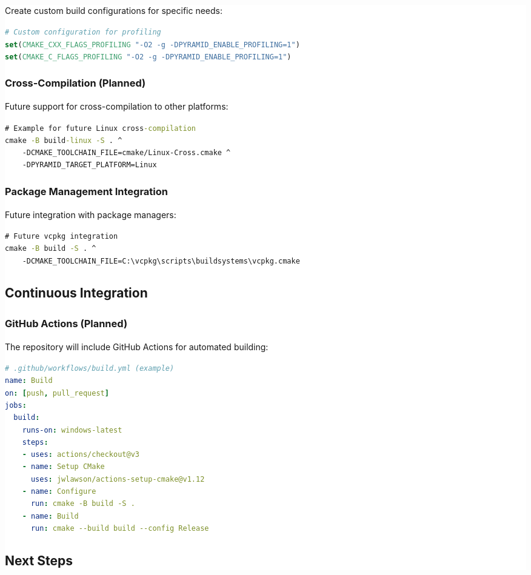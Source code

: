 Create custom build configurations for specific needs:

```cmake
# Custom configuration for profiling
set(CMAKE_CXX_FLAGS_PROFILING "-O2 -g -DPYRAMID_ENABLE_PROFILING=1")
set(CMAKE_C_FLAGS_PROFILING "-O2 -g -DPYRAMID_ENABLE_PROFILING=1")
```

### Cross-Compilation (Planned)

Future support for cross-compilation to other platforms:

```cmd
# Example for future Linux cross-compilation
cmake -B build-linux -S . ^
    -DCMAKE_TOOLCHAIN_FILE=cmake/Linux-Cross.cmake ^
    -DPYRAMID_TARGET_PLATFORM=Linux
```

### Package Management Integration

Future integration with package managers:

```cmd
# Future vcpkg integration
cmake -B build -S . ^
    -DCMAKE_TOOLCHAIN_FILE=C:\vcpkg\scripts\buildsystems\vcpkg.cmake
```

## Continuous Integration

### GitHub Actions (Planned)

The repository will include GitHub Actions for automated building:

```yaml
# .github/workflows/build.yml (example)
name: Build
on: [push, pull_request]
jobs:
  build:
    runs-on: windows-latest
    steps:
    - uses: actions/checkout@v3
    - name: Setup CMake
      uses: jwlawson/actions-setup-cmake@v1.12
    - name: Configure
      run: cmake -B build -S .
    - name: Build
      run: cmake --build build --config Release
```

## Next Steps
